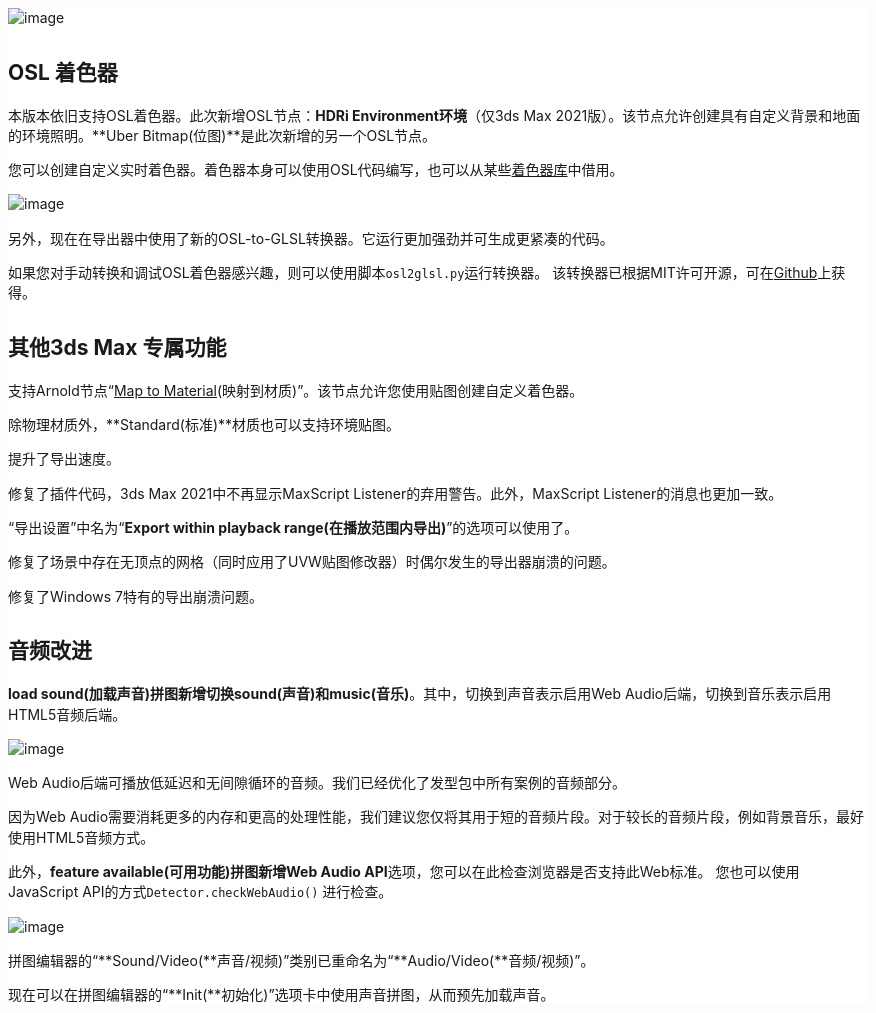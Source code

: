 ![image](https://cdn.funjoy.tech/web/blog/puzzle-event-scroll.jpg?access_token=295bceaa-d836-445e-b411-825841b84169)

##  

## OSL 着色器

本版本依旧支持OSL着色器。此次新增OSL节点：**HDRi Environment环境**（仅3ds Max 2021版）。该节点允许创建具有自定义背景和地面的环境照明。**Uber Bitmap(位图)**是此次新增的另一个OSL节点。

您可以创建自定义实时着色器。着色器本身可以使用OSL代码编写，也可以从某些[着色器库](https://github.com/ADN-DevTech/3dsMax-OSL-Shaders)中借用。

![image](https://cdn.funjoy.tech/web/blog/max-mandelbrot-1024x629.jpg?access_token=e1cd54b4-d751-4f74-9f03-2b532a9c87cb)

另外，现在在导出器中使用了新的OSL-to-GLSL转换器。它运行更加强劲并可生成更紧凑的代码。

如果您对手动转换和调试OSL着色器感兴趣，则可以使用脚本`osl2glsl.py`运行转换器。 该转换器已根据MIT许可开源，可在[Github](https://github.com/Soft8Soft/pyosl)上获得。



## 其他3ds Max 专属功能

支持Arnold节点“[Map to Material](https://docs.arnoldrenderer.com/display/A5AF3DSUG/Map+To+Material)(映射到材质)”。该节点允许您使用贴图创建自定义着色器。

除物理材质外，**Standard(标准)**材质也可以支持环境贴图。

提升了导出速度。

修复了插件代码，3ds Max 2021中不再显示MaxScript Listener的弃用警告。此外，MaxScript Listener的消息也更加一致。

“导出设置”中名为“**Export within playback range(在播放范围内导出)**”的选项可以使用了。

修复了场景中存在无顶点的网格（同时应用了UVW贴图修改器）时偶尔发生的导出器崩溃的问题。

修复了Windows 7特有的导出崩溃问题。



## 音频改进

**load sound(**加载声音)拼图新增切换**sound(声音)**和**music(音乐)**。其中，切换到声音表示启用Web Audio后端，切换到音乐表示启用HTML5音频后端。

![image](https://cdn.funjoy.tech/web/blog/sound-music-puzzle.jpg?access_token=b481456f-95c6-4ca3-a8e2-564a714592da)

Web Audio后端可播放低延迟和无间隙循环的音频。我们已经优化了发型包中所有案例的音频部分。

因为Web Audio需要消耗更多的内存和更高的处理性能，我们建议您仅将其用于短的音频片段。对于较长的音频片段，例如背景音乐，最好使用HTML5音频方式。

此外，**feature available(可用功能)**拼图新增**Web Audio API**选项，您可以在此检查浏览器是否支持此Web标准。 您也可以使用JavaScript API的方式`Detector.checkWebAudio()` 进行检查。

![image](https://cdn.funjoy.tech/web/blog/feature-available-webaudio-api.jpg?access_token=70b016a3-6cc1-4096-b51f-81e5e7658ea5)

拼图编辑器的“**Sound/Video(**声音/视频)”类别已重命名为“**Audio/Video(**音频/视频)”。

现在可以在拼图编辑器的“**Init(**初始化)”选项卡中使用声音拼图，从而预先加载声音。
